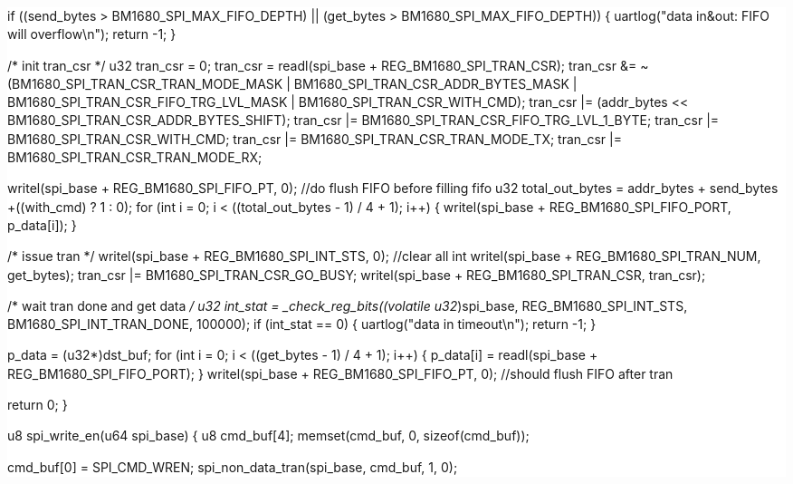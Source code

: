   if ((send_bytes > BM1680_SPI_MAX_FIFO_DEPTH) || (get_bytes > BM1680_SPI_MAX_FIFO_DEPTH)) {
    uartlog("data in&out: FIFO will overflow\n");
    return -1;
  }

  /* init tran_csr */
  u32 tran_csr = 0;
  tran_csr = readl(spi_base + REG_BM1680_SPI_TRAN_CSR);
  tran_csr &= ~(BM1680_SPI_TRAN_CSR_TRAN_MODE_MASK
                  | BM1680_SPI_TRAN_CSR_ADDR_BYTES_MASK
                  | BM1680_SPI_TRAN_CSR_FIFO_TRG_LVL_MASK
                  | BM1680_SPI_TRAN_CSR_WITH_CMD);
  tran_csr |= (addr_bytes << BM1680_SPI_TRAN_CSR_ADDR_BYTES_SHIFT);
  tran_csr |= BM1680_SPI_TRAN_CSR_FIFO_TRG_LVL_1_BYTE;
  tran_csr |= BM1680_SPI_TRAN_CSR_WITH_CMD;
  tran_csr |= BM1680_SPI_TRAN_CSR_TRAN_MODE_TX;
  tran_csr |= BM1680_SPI_TRAN_CSR_TRAN_MODE_RX;

  writel(spi_base + REG_BM1680_SPI_FIFO_PT, 0);    //do flush FIFO before filling fifo
  u32 total_out_bytes = addr_bytes + send_bytes +((with_cmd) ? 1 : 0);
  for (int i = 0; i < ((total_out_bytes - 1) / 4 + 1); i++) {
    writel(spi_base + REG_BM1680_SPI_FIFO_PORT, p_data[i]);
  }

  /* issue tran */
  writel(spi_base + REG_BM1680_SPI_INT_STS, 0);   //clear all int
  writel(spi_base + REG_BM1680_SPI_TRAN_NUM, get_bytes);
  tran_csr |= BM1680_SPI_TRAN_CSR_GO_BUSY;
  writel(spi_base + REG_BM1680_SPI_TRAN_CSR, tran_csr);

  /* wait tran done and get data */
  u32 int_stat = _check_reg_bits((volatile u32*)spi_base, REG_BM1680_SPI_INT_STS,
                      BM1680_SPI_INT_TRAN_DONE, 100000);
  if (int_stat == 0) {
    uartlog("data in timeout\n");
    return -1;
  }

  p_data = (u32*)dst_buf;
  for (int i = 0; i < ((get_bytes - 1) / 4 + 1); i++) {
    p_data[i] = readl(spi_base + REG_BM1680_SPI_FIFO_PORT);
  }
  writel(spi_base + REG_BM1680_SPI_FIFO_PT, 0);  //should flush FIFO after tran

  return 0;
}

u8 spi_write_en(u64 spi_base)
{
  u8 cmd_buf[4];
  memset(cmd_buf, 0, sizeof(cmd_buf));

  cmd_buf[0] = SPI_CMD_WREN;
  spi_non_data_tran(spi_base, cmd_buf, 1, 0);
